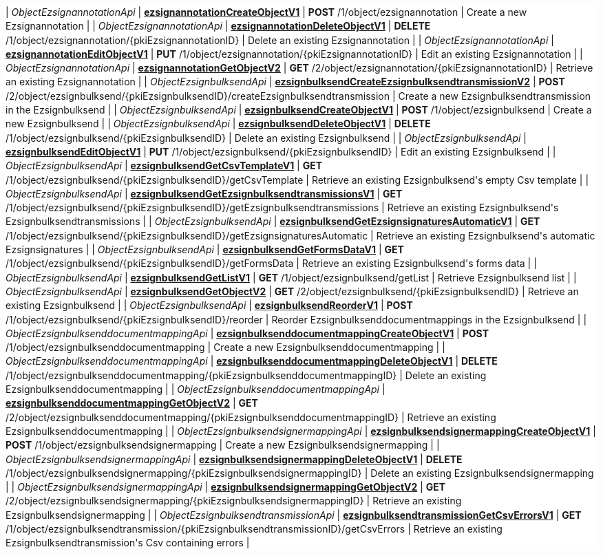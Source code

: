 | *ObjectEzsignannotationApi* | [**ezsignannotationCreateObjectV1**](docs/ObjectEzsignannotationApi.md#ezsignannotationcreateobjectv1) | **POST** /1/object/ezsignannotation | Create a new Ezsignannotation |
| *ObjectEzsignannotationApi* | [**ezsignannotationDeleteObjectV1**](docs/ObjectEzsignannotationApi.md#ezsignannotationdeleteobjectv1) | **DELETE** /1/object/ezsignannotation/{pkiEzsignannotationID} | Delete an existing Ezsignannotation |
| *ObjectEzsignannotationApi* | [**ezsignannotationEditObjectV1**](docs/ObjectEzsignannotationApi.md#ezsignannotationeditobjectv1) | **PUT** /1/object/ezsignannotation/{pkiEzsignannotationID} | Edit an existing Ezsignannotation |
| *ObjectEzsignannotationApi* | [**ezsignannotationGetObjectV2**](docs/ObjectEzsignannotationApi.md#ezsignannotationgetobjectv2) | **GET** /2/object/ezsignannotation/{pkiEzsignannotationID} | Retrieve an existing Ezsignannotation |
| *ObjectEzsignbulksendApi* | [**ezsignbulksendCreateEzsignbulksendtransmissionV2**](docs/ObjectEzsignbulksendApi.md#ezsignbulksendcreateezsignbulksendtransmissionv2) | **POST** /2/object/ezsignbulksend/{pkiEzsignbulksendID}/createEzsignbulksendtransmission | Create a new Ezsignbulksendtransmission in the Ezsignbulksend |
| *ObjectEzsignbulksendApi* | [**ezsignbulksendCreateObjectV1**](docs/ObjectEzsignbulksendApi.md#ezsignbulksendcreateobjectv1) | **POST** /1/object/ezsignbulksend | Create a new Ezsignbulksend |
| *ObjectEzsignbulksendApi* | [**ezsignbulksendDeleteObjectV1**](docs/ObjectEzsignbulksendApi.md#ezsignbulksenddeleteobjectv1) | **DELETE** /1/object/ezsignbulksend/{pkiEzsignbulksendID} | Delete an existing Ezsignbulksend |
| *ObjectEzsignbulksendApi* | [**ezsignbulksendEditObjectV1**](docs/ObjectEzsignbulksendApi.md#ezsignbulksendeditobjectv1) | **PUT** /1/object/ezsignbulksend/{pkiEzsignbulksendID} | Edit an existing Ezsignbulksend |
| *ObjectEzsignbulksendApi* | [**ezsignbulksendGetCsvTemplateV1**](docs/ObjectEzsignbulksendApi.md#ezsignbulksendgetcsvtemplatev1) | **GET** /1/object/ezsignbulksend/{pkiEzsignbulksendID}/getCsvTemplate | Retrieve an existing Ezsignbulksend's empty Csv template |
| *ObjectEzsignbulksendApi* | [**ezsignbulksendGetEzsignbulksendtransmissionsV1**](docs/ObjectEzsignbulksendApi.md#ezsignbulksendgetezsignbulksendtransmissionsv1) | **GET** /1/object/ezsignbulksend/{pkiEzsignbulksendID}/getEzsignbulksendtransmissions | Retrieve an existing Ezsignbulksend's Ezsignbulksendtransmissions |
| *ObjectEzsignbulksendApi* | [**ezsignbulksendGetEzsignsignaturesAutomaticV1**](docs/ObjectEzsignbulksendApi.md#ezsignbulksendgetezsignsignaturesautomaticv1) | **GET** /1/object/ezsignbulksend/{pkiEzsignbulksendID}/getEzsignsignaturesAutomatic | Retrieve an existing Ezsignbulksend's automatic Ezsignsignatures |
| *ObjectEzsignbulksendApi* | [**ezsignbulksendGetFormsDataV1**](docs/ObjectEzsignbulksendApi.md#ezsignbulksendgetformsdatav1) | **GET** /1/object/ezsignbulksend/{pkiEzsignbulksendID}/getFormsData | Retrieve an existing Ezsignbulksend's forms data |
| *ObjectEzsignbulksendApi* | [**ezsignbulksendGetListV1**](docs/ObjectEzsignbulksendApi.md#ezsignbulksendgetlistv1) | **GET** /1/object/ezsignbulksend/getList | Retrieve Ezsignbulksend list |
| *ObjectEzsignbulksendApi* | [**ezsignbulksendGetObjectV2**](docs/ObjectEzsignbulksendApi.md#ezsignbulksendgetobjectv2) | **GET** /2/object/ezsignbulksend/{pkiEzsignbulksendID} | Retrieve an existing Ezsignbulksend |
| *ObjectEzsignbulksendApi* | [**ezsignbulksendReorderV1**](docs/ObjectEzsignbulksendApi.md#ezsignbulksendreorderv1) | **POST** /1/object/ezsignbulksend/{pkiEzsignbulksendID}/reorder | Reorder Ezsignbulksenddocumentmappings in the Ezsignbulksend |
| *ObjectEzsignbulksenddocumentmappingApi* | [**ezsignbulksenddocumentmappingCreateObjectV1**](docs/ObjectEzsignbulksenddocumentmappingApi.md#ezsignbulksenddocumentmappingcreateobjectv1) | **POST** /1/object/ezsignbulksenddocumentmapping | Create a new Ezsignbulksenddocumentmapping |
| *ObjectEzsignbulksenddocumentmappingApi* | [**ezsignbulksenddocumentmappingDeleteObjectV1**](docs/ObjectEzsignbulksenddocumentmappingApi.md#ezsignbulksenddocumentmappingdeleteobjectv1) | **DELETE** /1/object/ezsignbulksenddocumentmapping/{pkiEzsignbulksenddocumentmappingID} | Delete an existing Ezsignbulksenddocumentmapping |
| *ObjectEzsignbulksenddocumentmappingApi* | [**ezsignbulksenddocumentmappingGetObjectV2**](docs/ObjectEzsignbulksenddocumentmappingApi.md#ezsignbulksenddocumentmappinggetobjectv2) | **GET** /2/object/ezsignbulksenddocumentmapping/{pkiEzsignbulksenddocumentmappingID} | Retrieve an existing Ezsignbulksenddocumentmapping |
| *ObjectEzsignbulksendsignermappingApi* | [**ezsignbulksendsignermappingCreateObjectV1**](docs/ObjectEzsignbulksendsignermappingApi.md#ezsignbulksendsignermappingcreateobjectv1) | **POST** /1/object/ezsignbulksendsignermapping | Create a new Ezsignbulksendsignermapping |
| *ObjectEzsignbulksendsignermappingApi* | [**ezsignbulksendsignermappingDeleteObjectV1**](docs/ObjectEzsignbulksendsignermappingApi.md#ezsignbulksendsignermappingdeleteobjectv1) | **DELETE** /1/object/ezsignbulksendsignermapping/{pkiEzsignbulksendsignermappingID} | Delete an existing Ezsignbulksendsignermapping |
| *ObjectEzsignbulksendsignermappingApi* | [**ezsignbulksendsignermappingGetObjectV2**](docs/ObjectEzsignbulksendsignermappingApi.md#ezsignbulksendsignermappinggetobjectv2) | **GET** /2/object/ezsignbulksendsignermapping/{pkiEzsignbulksendsignermappingID} | Retrieve an existing Ezsignbulksendsignermapping |
| *ObjectEzsignbulksendtransmissionApi* | [**ezsignbulksendtransmissionGetCsvErrorsV1**](docs/ObjectEzsignbulksendtransmissionApi.md#ezsignbulksendtransmissiongetcsverrorsv1) | **GET** /1/object/ezsignbulksendtransmission/{pkiEzsignbulksendtransmissionID}/getCsvErrors | Retrieve an existing Ezsignbulksendtransmission's Csv containing errors |